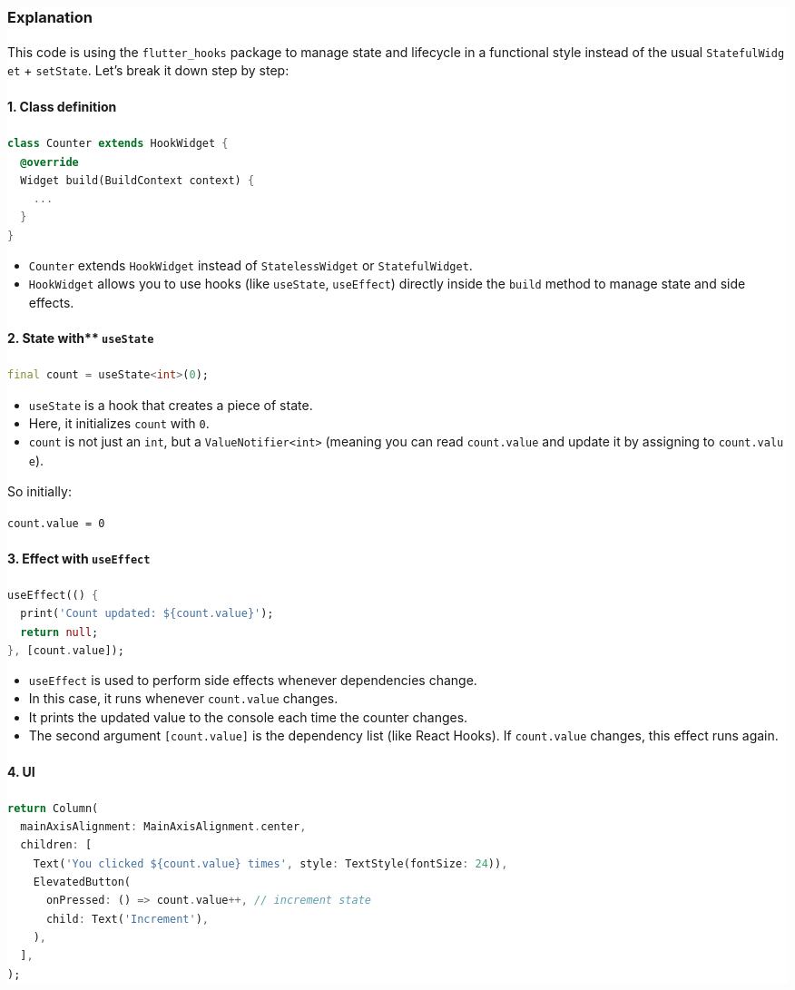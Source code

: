 ```dart
```

### Explanation

This code is using the `flutter_hooks` package to manage state and lifecycle in a functional style instead of the usual `StatefulWidget` + `setState`. Let’s break it down step by step:

#### 1. Class definition

```dart
class Counter extends HookWidget {
  @override
  Widget build(BuildContext context) {
    ...
  }
}
```

- `Counter` extends `HookWidget` instead of `StatelessWidget` or `StatefulWidget`.
- `HookWidget` allows you to use hooks (like `useState`, `useEffect`) directly inside the `build` method to manage state and side effects.

#### 2. State with** `useState`

```dart
final count = useState<int>(0);
```

- `useState` is a hook that creates a piece of state.
- Here, it initializes `count` with `0`.
- `count` is not just an `int`, but a `ValueNotifier<int>` (meaning you can read `count.value` and update it by assigning to `count.value`).

So initially:  

```
count.value = 0
```

#### 3. Effect with `useEffect`

```dart
useEffect(() {
  print('Count updated: ${count.value}');
  return null;
}, [count.value]);
```

- `useEffect` is used to perform side effects whenever dependencies change.
- In this case, it runs whenever `count.value` changes.
- It prints the updated value to the console each time the counter changes.
- The second argument `[count.value]` is the dependency list (like React Hooks). If `count.value` changes, this effect runs again.

#### 4. UI

```dart
return Column(
  mainAxisAlignment: MainAxisAlignment.center,
  children: [
    Text('You clicked ${count.value} times', style: TextStyle(fontSize: 24)),
    ElevatedButton(
      onPressed: () => count.value++, // increment state
      child: Text('Increment'),
    ),
  ],
);
```
